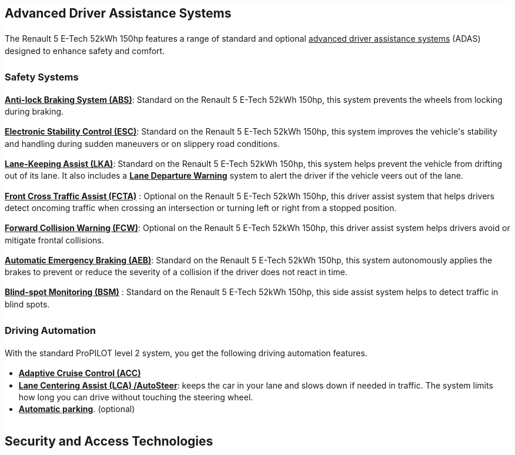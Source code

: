 <a id="section-adas" style="display: block; position: relative; top: -60px; visibility: hidden;"></a>

## Advanced Driver Assistance Systems

The Renault 5 E-Tech 52kWh 150hp features a range of standard and optional [advanced driver assistance systems](../../../../technology/driverassistance/) (ADAS) designed to enhance safety and comfort.

### Safety Systems

[**Anti-lock Braking System (ABS)**](../../../../technology/driverassistance/antilockbrakingsystem/): Standard on the Renault 5 E-Tech 52kWh 150hp, this system prevents the wheels from locking during braking.

[**Electronic Stability Control (ESC)**](../../../../technology/driverassistance/electronicstabilitycontrol/): Standard on the Renault 5 E-Tech 52kWh 150hp, this system improves the vehicle's stability and handling during sudden maneuvers or on slippery road conditions.

[**Lane-Keeping Assist (LKA)**](../../../../technology/driverassistance/lanekeepingassist/): Standard on the Renault 5 E-Tech 52kWh 150hp, this system helps prevent the vehicle from drifting out of its lane. It also includes a [**Lane Departure Warning**](../../../../technology/driverassistance/lanedeparturewarning/) system to alert the driver if the vehicle veers out of the lane.

[**Front Cross Traffic Assist (FCTA)**](../../../../technology/driverassistance/frontcrosstrafficassist/) : Optional on the Renault 5 E-Tech 52kWh 150hp, this driver assist system that helps drivers detect oncoming traffic when crossing an intersection or turning left or right from a stopped position.

[**Forward Collision Warning (FCW)**](../../../../technology/driverassistance/forwardcollisionwarning/): Optional on the Renault 5 E-Tech 52kWh 150hp, this driver assist system helps drivers avoid or mitigate frontal collisions.

[**Automatic Emergency Braking (AEB)**](../../../../technology/driverassistance/automaticemergencybraking/): Standard on the Renault 5 E-Tech 52kWh 150hp, this system autonomously applies the brakes to prevent or reduce the severity of a collision if the driver does not react in time.

[**Blind-spot Monitoring (BSM)**](../../../../technology/driverassistance/blindspotmonitoring/) : Standard on the Renault 5 E-Tech 52kWh 150hp, this side assist system helps to detect traffic in blind spots.

### Driving Automation

With the standard ProPILOT level 2 system, you get the following driving automation features.

- [**Adaptive Cruise Control (ACC)**](../../../../technology/driverassistance/adaptivecruisecontrol/)
- [**Lane Centering Assist (LCA) /AutoSteer**](../../../../technology/driverassistance/autosteer/): keeps the car in your lane and slows down if needed in traffic. The system limits how long you can drive without touching the steering wheel.
- [**Automatic parking**](../../../../technology/driverassistance/automaticparking/). (optional)

## Security and Access Technologies
